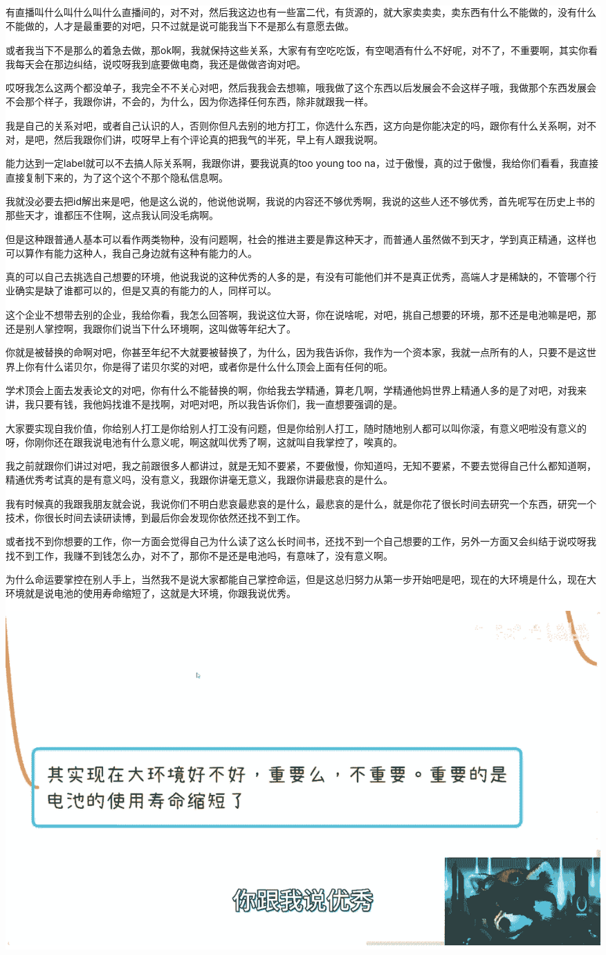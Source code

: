 有直播叫什么叫什么叫什么直播间的，对不对，然后我这边也有一些富二代，有货源的，就大家卖卖卖，卖东西有什么不能做的，没有什么不能做的，人才是最重要的对吧，只不过就是说可能我当下不是那么有意愿去做。

或者我当下不是那么的着急去做，那ok啊，我就保持这些关系，大家有有空吃吃饭，有空喝酒有什么不好呢，对不了，不重要啊，其实你看我每天会在那边纠结，说哎呀我到底要做电商，我还是做做咨询对吧。

哎呀我怎么这两个都没单子，我完全不不关心对吧，然后我我会去想嘛，哦我做了这个东西以后发展会不会这样子哦，我做那个东西发展会不会那个样子，我跟你讲，不会的，为什么，因为你选择任何东西，除非就跟我一样。

我是自己的关系对吧，或者自己认识的人，否则你但凡去别的地方打工，你选什么东西，这方向是你能决定的吗，跟你有什么关系啊，对不对，是吧，然后我跟你们讲，哎呀早上有个评论真的把我气的半死，早上有人跟我说啊。

能力达到一定label就可以不去搞人际关系啊，我跟你讲，要我说真的too young too na，过于傲慢，真的过于傲慢，我给你们看看，我直接直接复制下来的，为了这个这个不那个隐私信息啊。

我就没必要去把id解出来是吧，他是这么说的，他说他说啊，我说的内容还不够优秀啊，我说的这些人还不够优秀，首先呢写在历史上书的那些天才，谁都压不住啊，这点我认同没毛病啊。

但是这种跟普通人基本可以看作两类物种，没有问题啊，社会的推进主要是靠这种天才，而普通人虽然做不到天才，学到真正精通，这样也可以算作有能力这种人，我自己身边就有这种有能力的人。

真的可以自己去挑选自己想要的环境，他说我说的这种优秀的人多的是，有没有可能他们并不是真正优秀，高端人才是稀缺的，不管哪个行业确实是缺了谁都可以的，但是又真的有能力的人，同样可以。

这个企业不想带去别的企业，我给你看，我怎么回答啊，我说这位大哥，你在说啥呢，对吧，挑自己想要的环境，那不还是电池嘛是吧，那还是别人掌控啊，我跟你们说当下什么环境啊，这叫做等年纪大了。

你就是被替换的命啊对吧，你甚至年纪不大就要被替换了，为什么，因为我告诉你，我作为一个资本家，我就一点所有的人，只要不是这世界上你有什么诺贝尔，你是得了诺贝尔奖的对吧，或者你是什么什么顶会上面有任何的呃。

学术顶会上面去发表论文的对吧，你有什么不能替换的啊，你给我去学精通，算老几啊，学精通他妈世界上精通人多的是了对吧，对我来讲，我只要有钱，我他妈找谁不是找啊，对吧对吧，所以我告诉你们，我一直想要强调的是。

大家要实现自我价值，你给别人打工是你给别人打工没有问题，但是你给别人打工，随时随地别人都可以叫你滚，有意义吧啦没有意义的呀，你刚你还在跟我说电池有什么意义呢，啊这就叫优秀了啊，这就叫自我掌控了，唉真的。

我之前就跟你们讲过对吧，我之前跟很多人都讲过，就是无知不要紧，不要傲慢，你知道吗，无知不要紧，不要去觉得自己什么都知道啊，精通优秀考试真的是有意义吗，没有意义，我跟你讲毫无意义，我跟你讲最悲哀的是什么。

我有时候真的我跟我朋友就会说，我说你们不明白悲哀最悲哀的是什么，最悲哀的是什么，就是你花了很长时间去研究一个东西，研究一个技术，你很长时间去读研读博，到最后你会发现你依然还找不到工作。

或者找不到你想要的工作，你一方面会觉得自己为什么读了这么长时间书，还找不到一个自己想要的工作，另外一方面又会纠结于说哎呀我找不到工作，我赚不到钱怎么办，对不了，那你不是还是电池吗，有意味了，没有意义啊。

为什么命运要掌控在别人手上，当然我不是说大家都能自己掌控命运，但是这总归努力从第一步开始吧是吧，现在的大环境是什么，现在大环境就是说电池的使用寿命缩短了，这就是大环境，你跟我说优秀。



![](img/2e71580db4251dc562dcd773ee1f45ba_11.png)
